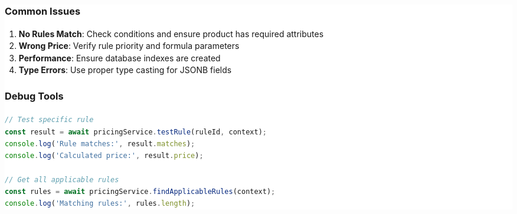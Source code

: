 ### Common Issues

1. **No Rules Match**: Check conditions and ensure product has required attributes
2. **Wrong Price**: Verify rule priority and formula parameters
3. **Performance**: Ensure database indexes are created
4. **Type Errors**: Use proper type casting for JSONB fields

### Debug Tools

```typescript
// Test specific rule
const result = await pricingService.testRule(ruleId, context);
console.log('Rule matches:', result.matches);
console.log('Calculated price:', result.price);

// Get all applicable rules
const rules = await pricingService.findApplicableRules(context);
console.log('Matching rules:', rules.length);